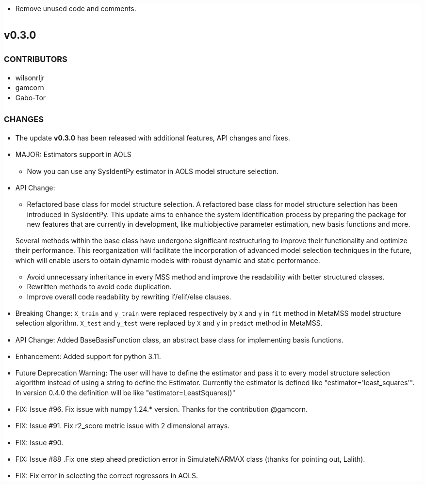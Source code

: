 - Remove unused code and comments.


## v0.3.0

### CONTRIBUTORS

- wilsonrljr
- gamcorn
- Gabo-Tor

### CHANGES

- The update **v0.3.0**  has been released with additional features, API changes and fixes.

- MAJOR: Estimators support in AOLS
    - Now you can use any SysIdentPy estimator in AOLS model structure selection.

- API Change:
    - Refactored base class for model structure selection. A refactored base class for model structure selection has been introduced in SysIdentPy. This update aims to enhance the system identification process by preparing the package for new features that are currently in development, like multiobjective parameter estimation, new basis functions and more.

    Several methods within the base class have undergone significant restructuring to improve their functionality and optimize their performance. This reorganization will facilitate the incorporation of advanced model selection techniques in the future, which will enable users to obtain dynamic models with robust dynamic and static performance.
    - Avoid unnecessary inheritance in every MSS method and improve the readability with better structured classes.
    - Rewritten methods to avoid code duplication.
    - Improve overall code readability by rewriting if/elif/else clauses.

- Breaking Change: `X_train` and `y_train` were replaced respectively by `X` and `y` in `fit` method in MetaMSS model structure selection algorithm.  `X_test` and `y_test` were replaced by `X` and `y` in `predict` method in MetaMSS.

- API Change: Added BaseBasisFunction class, an abstract base class for implementing basis functions.

- Enhancement: Added support for python 3.11.

- Future Deprecation Warning: The user will have to define the estimator and pass it to every model structure selection algorithm instead of using a string to define the Estimator. Currently the estimator is defined like "estimator='least_squares'". In version 0.4.0 the definition will be like "estimator=LeastSquares()"

- FIX: Issue #96. Fix issue with numpy 1.24.* version. Thanks for the contribution @gamcorn.

- FIX: Issue #91. Fix r2_score metric issue with 2 dimensional arrays.

- FIX: Issue #90.

- FIX: Issue #88 .Fix one step ahead prediction error in SimulateNARMAX class (thanks for pointing out, Lalith).

- FIX: Fix error in selecting the correct regressors in AOLS.
